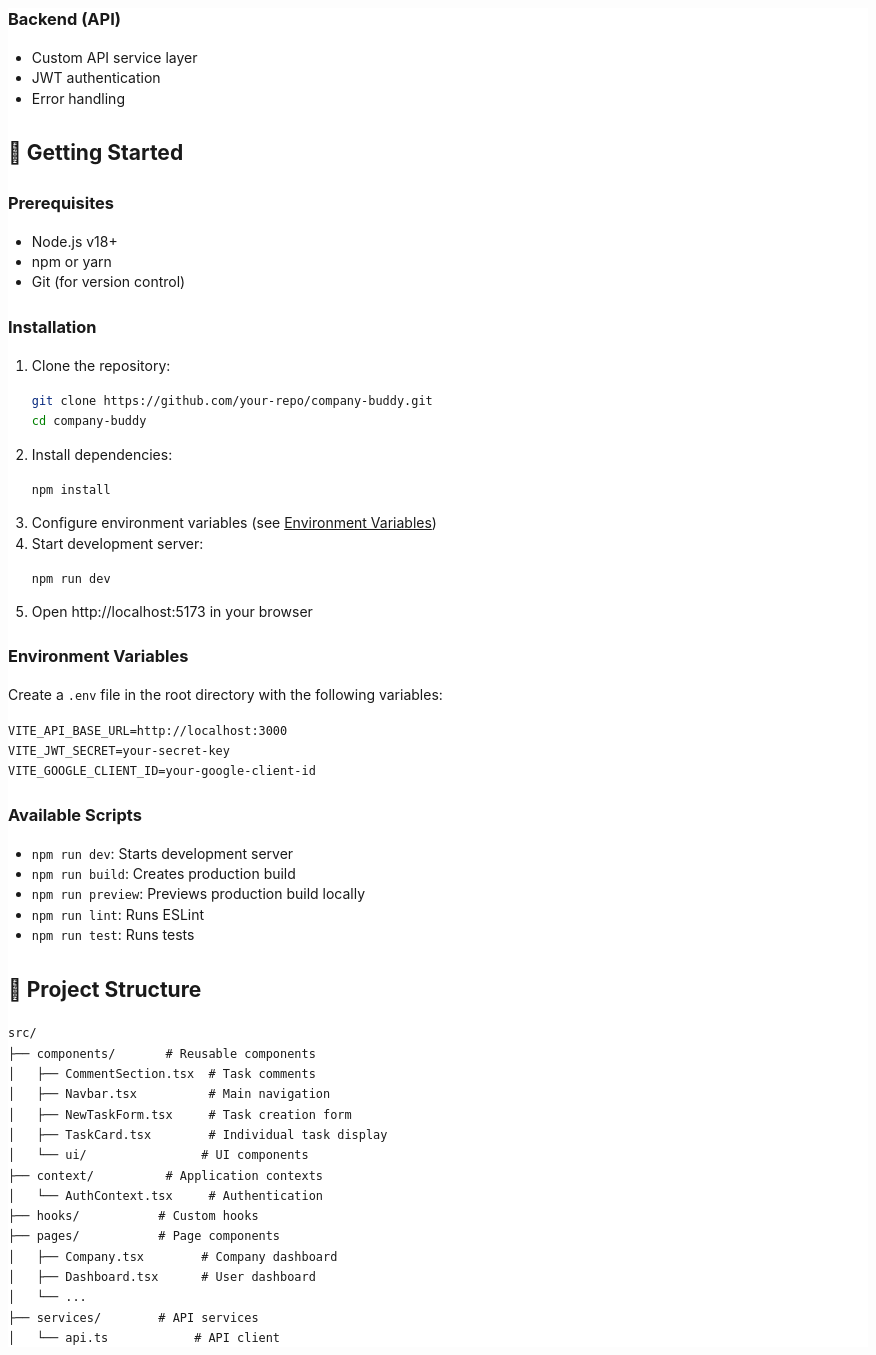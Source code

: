 ### Backend (API)
- Custom API service layer
- JWT authentication
- Error handling

## 🚀 Getting Started

### Prerequisites
- Node.js v18+
- npm or yarn
- Git (for version control)

### Installation
1. Clone the repository:
   ```bash
   git clone https://github.com/your-repo/company-buddy.git
   cd company-buddy
   ```
2. Install dependencies:
   ```bash
   npm install
   ```
3. Configure environment variables (see [Environment Variables](#-environment-variables))
4. Start development server:
   ```bash
   npm run dev
   ```
5. Open http://localhost:5173 in your browser

### Environment Variables
Create a `.env` file in the root directory with the following variables:
```
VITE_API_BASE_URL=http://localhost:3000
VITE_JWT_SECRET=your-secret-key
VITE_GOOGLE_CLIENT_ID=your-google-client-id
```

### Available Scripts
- `npm run dev`: Starts development server
- `npm run build`: Creates production build
- `npm run preview`: Previews production build locally
- `npm run lint`: Runs ESLint
- `npm run test`: Runs tests

## 📂 Project Structure

```
src/
├── components/       # Reusable components
│   ├── CommentSection.tsx  # Task comments
│   ├── Navbar.tsx          # Main navigation
│   ├── NewTaskForm.tsx     # Task creation form
│   ├── TaskCard.tsx        # Individual task display
│   └── ui/                # UI components
├── context/          # Application contexts
│   └── AuthContext.tsx     # Authentication
├── hooks/           # Custom hooks
├── pages/           # Page components
│   ├── Company.tsx        # Company dashboard
│   ├── Dashboard.tsx      # User dashboard
│   └── ...
├── services/        # API services
│   └── api.ts            # API client
```